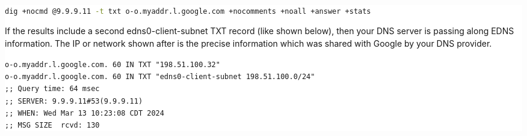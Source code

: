```bash
dig +nocmd @9.9.9.11 -t txt o-o.myaddr.l.google.com +nocomments +noall +answer +stats
```

If the results include a second edns0-client-subnet TXT record (like shown below), then your DNS server is passing along EDNS information. The IP or network shown after is the precise information which was shared with Google by your DNS provider.

```text
o-o.myaddr.l.google.com. 60 IN TXT "198.51.100.32"
o-o.myaddr.l.google.com. 60 IN TXT "edns0-client-subnet 198.51.100.0/24"
;; Query time: 64 msec
;; SERVER: 9.9.9.11#53(9.9.9.11)
;; WHEN: Wed Mar 13 10:23:08 CDT 2024
;; MSG SIZE  rcvd: 130
```
